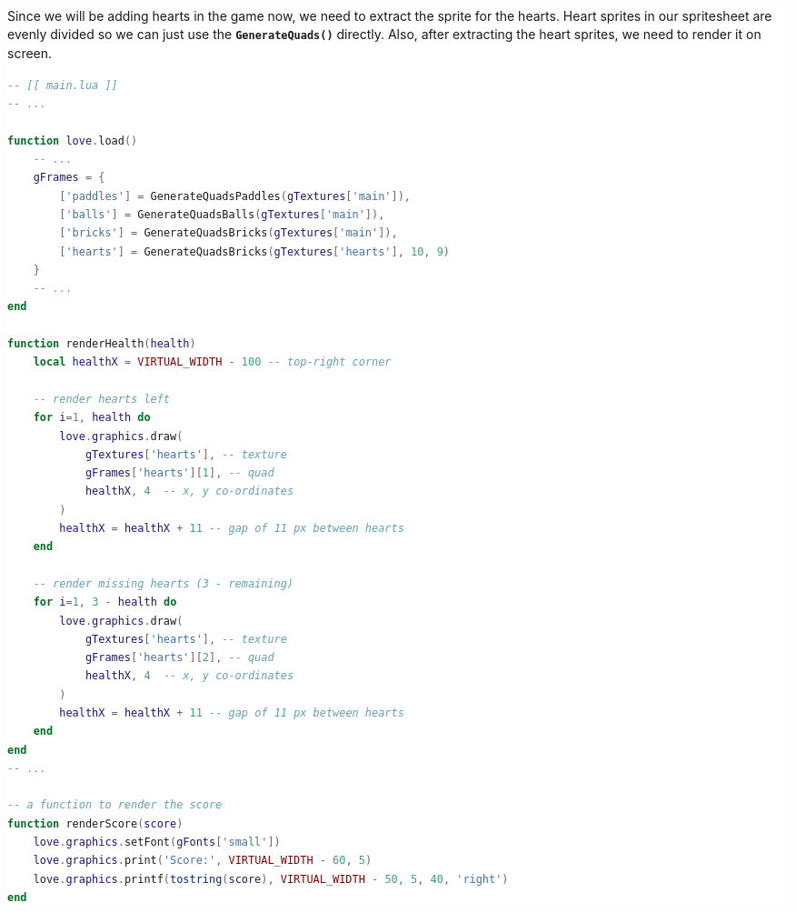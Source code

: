 Since we will be adding hearts in the game now, we need to extract the sprite for the hearts. Heart sprites in our spritesheet are evenly divided so we can just use the **`GenerateQuads()`** directly. Also, after extracting the heart sprites, we need to render it on screen.

```lua
-- [[ main.lua ]]
-- ...

function love.load()
    -- ...
    gFrames = {
        ['paddles'] = GenerateQuadsPaddles(gTextures['main']),
        ['balls'] = GenerateQuadsBalls(gTextures['main']),
        ['bricks'] = GenerateQuadsBricks(gTextures['main']),
        ['hearts'] = GenerateQuadsBricks(gTextures['hearts'], 10, 9)
    }
    -- ...
end

function renderHealth(health)
    local healthX = VIRTUAL_WIDTH - 100 -- top-right corner

    -- render hearts left
    for i=1, health do
        love.graphics.draw(
            gTextures['hearts'], -- texture
            gFrames['hearts'][1], -- quad
            healthX, 4  -- x, y co-ordinates
        )
        healthX = healthX + 11 -- gap of 11 px between hearts
    end

    -- render missing hearts (3 - remaining)
    for i=1, 3 - health do
        love.graphics.draw(
            gTextures['hearts'], -- texture
            gFrames['hearts'][2], -- quad
            healthX, 4  -- x, y co-ordinates
        )
        healthX = healthX + 11 -- gap of 11 px between hearts
    end
end
-- ...

-- a function to render the score
function renderScore(score)
    love.graphics.setFont(gFonts['small'])
    love.graphics.print('Score:', VIRTUAL_WIDTH - 60, 5)
    love.graphics.printf(tostring(score), VIRTUAL_WIDTH - 50, 5, 40, 'right')
end
```
